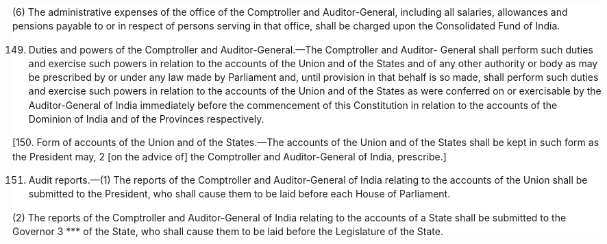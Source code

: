 (6) The administrative expenses of the office of the Comptroller and Auditor-General, including all
salaries, allowances and pensions payable to or in respect of persons serving in that office, shall be charged upon the Consolidated Fund of India.

149. Duties and powers of the Comptroller and Auditor-General.—The Comptroller and Auditor-
General shall perform such duties and exercise such powers in relation to the accounts of the Union and of the States and of any other authority or body as may be prescribed by or under any law made by Parliament and, until provision in that behalf is so made, shall perform such duties and exercise such powers in relation to the accounts of the Union and of the States as were conferred on or exercisable by the Auditor-General
of India immediately before the commencement of this Constitution in relation to the accounts of the
Dominion of India and of the Provinces respectively.

[150. Form of accounts of the Union and of the States.—The accounts of the Union and of the States
shall be kept in such form as the President may, 2 [on the advice of] the Comptroller and Auditor-General of India, prescribe.]

151. Audit reports.—(1) The reports of the Comptroller and Auditor-General of India relating to the
accounts of the Union shall be submitted to the President, who shall cause them to be laid before each House of Parliament.

(2) The reports of the Comptroller and Auditor-General of India relating to the accounts of a State shall be submitted to the Governor 3 *** of the State, who shall cause them to be laid before the Legislature of the State.
